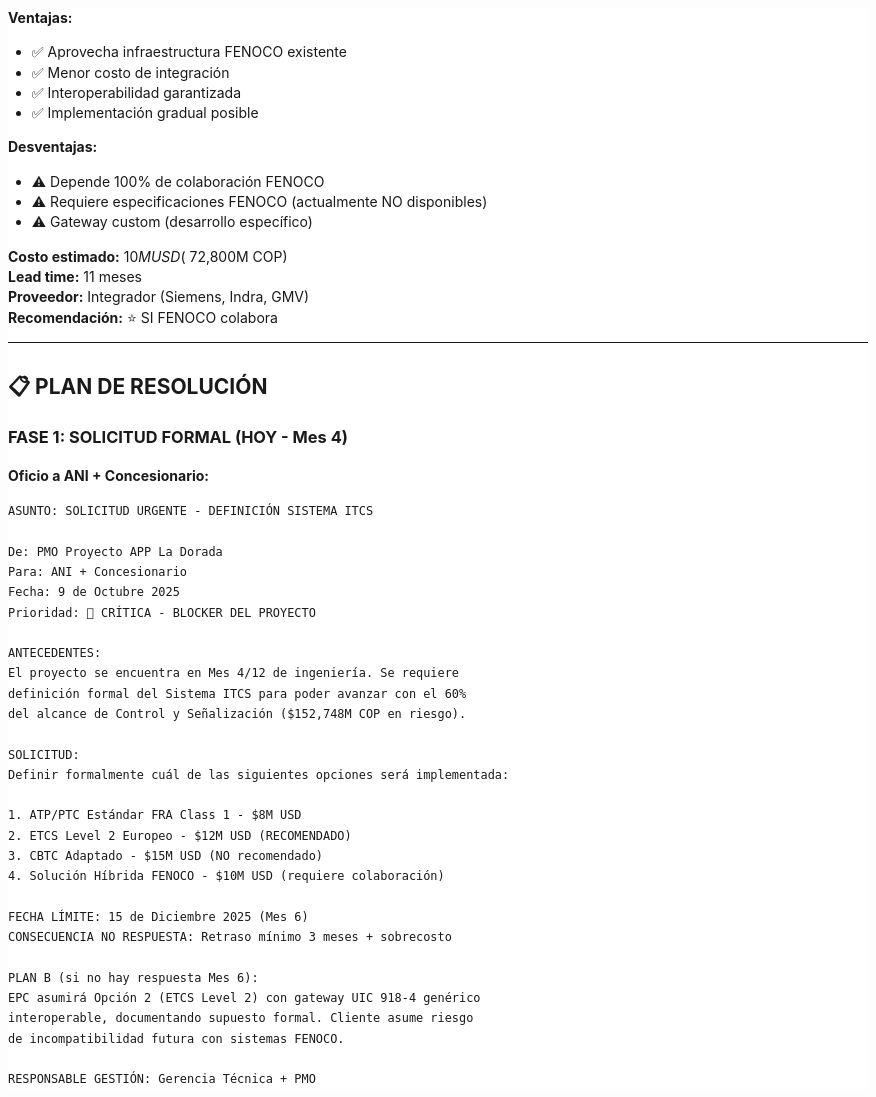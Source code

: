 **Ventajas:**
- ✅ Aprovecha infraestructura FENOCO existente
- ✅ Menor costo de integración
- ✅ Interoperabilidad garantizada
- ✅ Implementación gradual posible

**Desventajas:**
- ⚠️ Depende 100% de colaboración FENOCO
- ⚠️ Requiere especificaciones FENOCO (actualmente NO disponibles)
- ⚠️ Gateway custom (desarrollo específico)

**Costo estimado:** $10M USD (~$72,800M COP)  
**Lead time:** 11 meses  
**Proveedor:** Integrador (Siemens, Indra, GMV)  
**Recomendación:** ⭐ SI FENOCO colabora

---

## 📋 **PLAN DE RESOLUCIÓN**

### **FASE 1: SOLICITUD FORMAL (HOY - Mes 4)**

**Oficio a ANI + Concesionario:**

```
ASUNTO: SOLICITUD URGENTE - DEFINICIÓN SISTEMA ITCS

De: PMO Proyecto APP La Dorada
Para: ANI + Concesionario
Fecha: 9 de Octubre 2025
Prioridad: 🔴 CRÍTICA - BLOCKER DEL PROYECTO

ANTECEDENTES:
El proyecto se encuentra en Mes 4/12 de ingeniería. Se requiere 
definición formal del Sistema ITCS para poder avanzar con el 60% 
del alcance de Control y Señalización ($152,748M COP en riesgo).

SOLICITUD:
Definir formalmente cuál de las siguientes opciones será implementada:

1. ATP/PTC Estándar FRA Class 1 - $8M USD
2. ETCS Level 2 Europeo - $12M USD (RECOMENDADO)
3. CBTC Adaptado - $15M USD (NO recomendado)
4. Solución Híbrida FENOCO - $10M USD (requiere colaboración)

FECHA LÍMITE: 15 de Diciembre 2025 (Mes 6)
CONSECUENCIA NO RESPUESTA: Retraso mínimo 3 meses + sobrecosto

PLAN B (si no hay respuesta Mes 6):
EPC asumirá Opción 2 (ETCS Level 2) con gateway UIC 918-4 genérico
interoperable, documentando supuesto formal. Cliente asume riesgo
de incompatibilidad futura con sistemas FENOCO.

RESPONSABLE GESTIÓN: Gerencia Técnica + PMO
```
